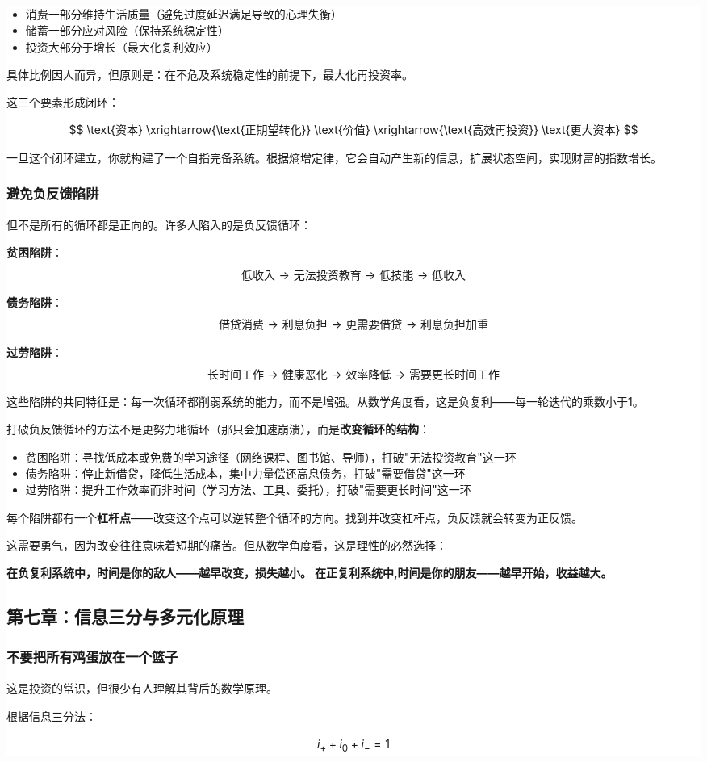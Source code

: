 - 消费一部分维持生活质量（避免过度延迟满足导致的心理失衡）
- 储蓄一部分应对风险（保持系统稳定性）
- 投资大部分于增长（最大化复利效应）

具体比例因人而异，但原则是：在不危及系统稳定性的前提下，最大化再投资率。

这三个要素形成闭环：

$$
\text{资本} \xrightarrow{\text{正期望转化}} \text{价值} \xrightarrow{\text{高效再投资}} \text{更大资本}
$$

一旦这个闭环建立，你就构建了一个自指完备系统。根据熵增定律，它会自动产生新的信息，扩展状态空间，实现财富的指数增长。

### 避免负反馈陷阱

但不是所有的循环都是正向的。许多人陷入的是负反馈循环：

**贫困陷阱**：
$$
\text{低收入} → \text{无法投资教育} → \text{低技能} → \text{低收入}
$$

**债务陷阱**：
$$
\text{借贷消费} → \text{利息负担} → \text{更需要借贷} → \text{利息负担加重}
$$

**过劳陷阱**：
$$
\text{长时间工作} → \text{健康恶化} → \text{效率降低} → \text{需要更长时间工作}
$$

这些陷阱的共同特征是：每一次循环都削弱系统的能力，而不是增强。从数学角度看，这是负复利——每一轮迭代的乘数小于1。

打破负反馈循环的方法不是更努力地循环（那只会加速崩溃），而是**改变循环的结构**：

- 贫困陷阱：寻找低成本或免费的学习途径（网络课程、图书馆、导师），打破"无法投资教育"这一环
- 债务陷阱：停止新借贷，降低生活成本，集中力量偿还高息债务，打破"需要借贷"这一环
- 过劳陷阱：提升工作效率而非时间（学习方法、工具、委托），打破"需要更长时间"这一环

每个陷阱都有一个**杠杆点**——改变这个点可以逆转整个循环的方向。找到并改变杠杆点，负反馈就会转变为正反馈。

这需要勇气，因为改变往往意味着短期的痛苦。但从数学角度看，这是理性的必然选择：

**在负复利系统中，时间是你的敌人——越早改变，损失越小。**
**在正复利系统中,时间是你的朋友——越早开始，收益越大。**

## 第七章：信息三分与多元化原理

### 不要把所有鸡蛋放在一个篮子

这是投资的常识，但很少有人理解其背后的数学原理。

根据信息三分法：

$$
i_+ + i_0 + i_- = 1
$$
